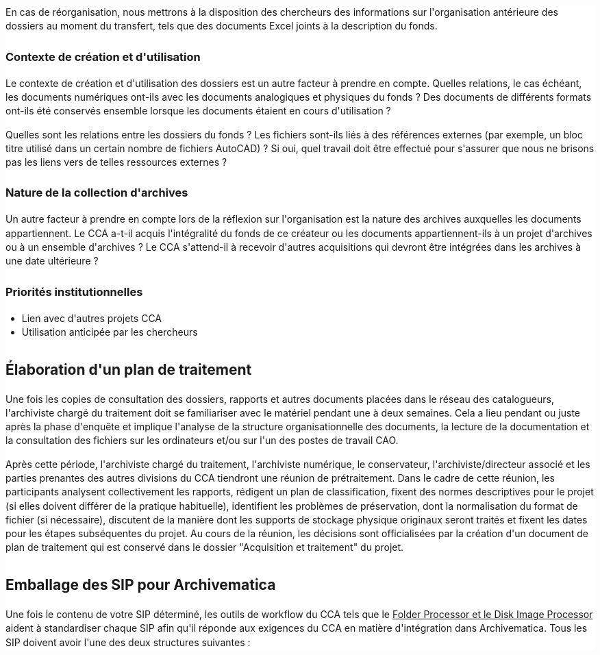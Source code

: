 
En cas de réorganisation, nous mettrons à la disposition des chercheurs des informations sur l'organisation antérieure des dossiers au moment du transfert, tels que des documents Excel joints à la description du fonds.

<a name="contexte"></a>
### Contexte de création et d'utilisation 
Le contexte de création et d'utilisation des dossiers est un autre facteur à prendre en compte. Quelles relations, le cas échéant, les documents numériques ont-ils avec les documents analogiques et physiques du fonds ? Des documents de différents formats ont-ils été conservés ensemble lorsque les documents étaient en cours d'utilisation ?


Quelles sont les relations entre les dossiers du fonds ? Les fichiers sont-ils liés à des références externes (par exemple, un bloc titre utilisé dans un certain nombre de fichiers AutoCAD) ? Si oui, quel travail doit être effectué pour s'assurer que nous ne brisons pas les liens vers de telles ressources externes ?

<a name="nature"></a>
### Nature de la collection d'archives
Un autre facteur à prendre en compte lors de la réflexion sur l'organisation est la nature des archives auxquelles les documents appartiennent. Le CCA a-t-il acquis l'intégralité du fonds de ce créateur ou les documents appartiennent-ils à un projet d'archives ou à un ensemble d'archives ? Le CCA s'attend-il à recevoir d'autres acquisitions qui devront être intégrées dans les archives à une date ultérieure ?

<a name="priorities"></a>
### Priorités institutionnelles
* Lien avec d'autres projets CCA
* Utilisation anticipée par les chercheurs

<a name="elaboration"></a>
## Élaboration d'un plan de traitement
Une fois les copies de consultation des dossiers, rapports et autres documents placées dans le réseau des catalogueurs, l'archiviste chargé du traitement doit se familiariser avec le matériel pendant une à deux semaines. Cela a lieu pendant ou juste après la phase d'enquête et implique l'analyse de la structure organisationnelle des documents, la lecture de la documentation et la consultation des fichiers sur les ordinateurs et/ou sur l'un des postes de travail CAO.


Après cette période, l'archiviste chargé du traitement, l'archiviste numérique, le conservateur, l'archiviste/directeur associé et les parties prenantes des autres divisions du CCA tiendront une réunion de prétraitement. Dans le cadre de cette réunion, les participants analysent collectivement les rapports, rédigent un plan de classification, fixent des normes descriptives pour le projet (si elles doivent différer de la pratique habituelle), identifient les problèmes de préservation, dont la normalisation du format de fichier (si nécessaire), discutent de la manière dont les supports de stockage physique originaux seront traités et fixent les dates pour les étapes subséquentes du projet. Au cours de la réunion, les décisions sont officialisées par la création d'un document de plan de traitement qui est conservé dans le dossier "Acquisition et traitement" du projet.
## Emballage des SIP pour Archivematica
Une fois le contenu de votre SIP déterminé, les outils de workflow du CCA tels que le  [Folder Processor et le Disk Image Processor](https://github.com/CCA-Public/cca-tools) aident à standardiser chaque SIP afin qu'il réponde aux exigences du CCA en matière d'intégration dans Archivematica. Tous les SIP doivent avoir l'une des deux structures suivantes :
